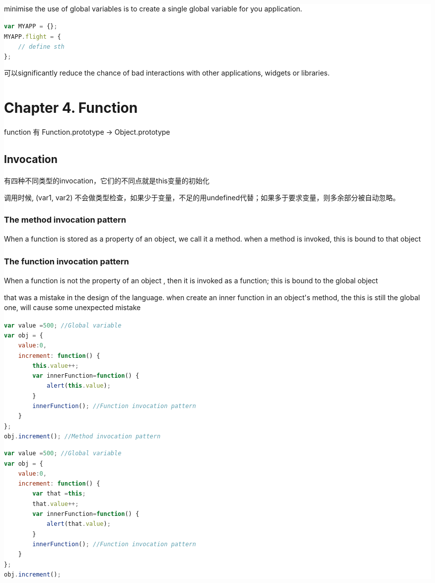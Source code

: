 minimise the use of global variables is to create a single global variable for you application.
```js
var MYAPP = {};
MYAPP.flight = {
    // define sth
};
```

可以significantly reduce the chance of bad interactions with other applications, widgets or libraries.

# Chapter 4. Function

function 有
Function.prototype -> Object.prototype

## Invocation
有四种不同类型的invocation，它们的不同点就是this变量的初始化

调用时候, (var1, var2)
不会做类型检查，如果少于变量，不足的用undefined代替；如果多于要求变量，则多余部分被自动忽略。

### The method invocation pattern
When a function is stored as a property of an object, we call it a method.
when a method is invoked, this is bound to that object

### The function invocation pattern
When a function is not the property of an object , then it is invoked as a function;
this is bound to the global object

that was a mistake in the design of the language.
when create an inner function in an object's method, the this is still the global one, will cause some unexpected mistake
```js
var value =500; //Global variable
var obj = {
    value:0,
    increment: function() {
        this.value++;
        var innerFunction=function() {
            alert(this.value);
        }
        innerFunction(); //Function invocation pattern
    }
};
obj.increment(); //Method invocation pattern
```

```js
var value =500; //Global variable
var obj = {
    value:0,
    increment: function() {
        var that =this;
        that.value++;
        var innerFunction=function() {
            alert(that.value);
        }
        innerFunction(); //Function invocation pattern
    }
};
obj.increment();
```
